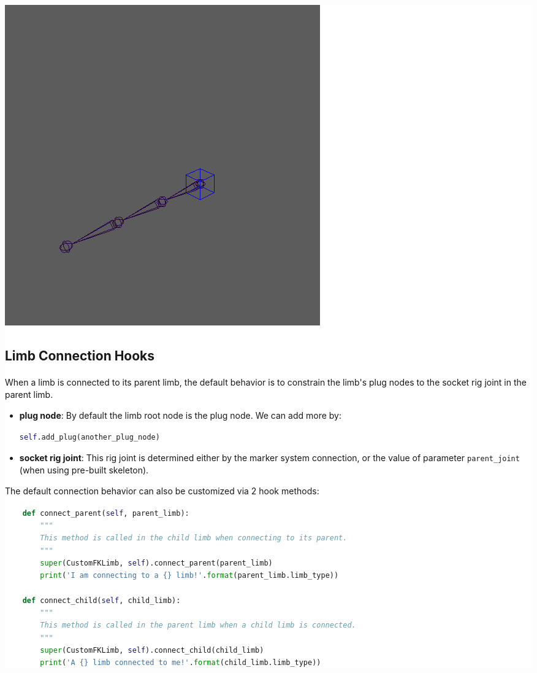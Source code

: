![custom limb marker](./images/custom_limb_rig.jpg)

## Limb Connection Hooks

When a limb is connected to its parent limb, the default behavior is to constrain
the limb's plug nodes to the socket rig joint in the parent limb.

+ **plug node**: By default the limb root node is the plug node.
  We can add more by:

    ``` python
    self.add_plug(another_plug_node)
    ```

+ **socket rig joint**: This rig joint is determined either by the marker system
  connection, or the value of parameter `parent_joint` (when using pre-built skeleton).

The default connection behavior can also be customized via 2 hook methods:

``` python
    def connect_parent(self, parent_limb):
        """
        This method is called in the child limb when connecting to its parent.
        """
        super(CustomFKLimb, self).connect_parent(parent_limb)
        print('I am connecting to a {} limb!'.format(parent_limb.limb_type))

    def connect_child(self, child_limb):
        """
        This method is called in the parent limb when a child limb is connected.
        """
        super(CustomFKLimb, self).connect_child(child_limb)
        print('A {} limb connected to me!'.format(child_limb.limb_type))
```
